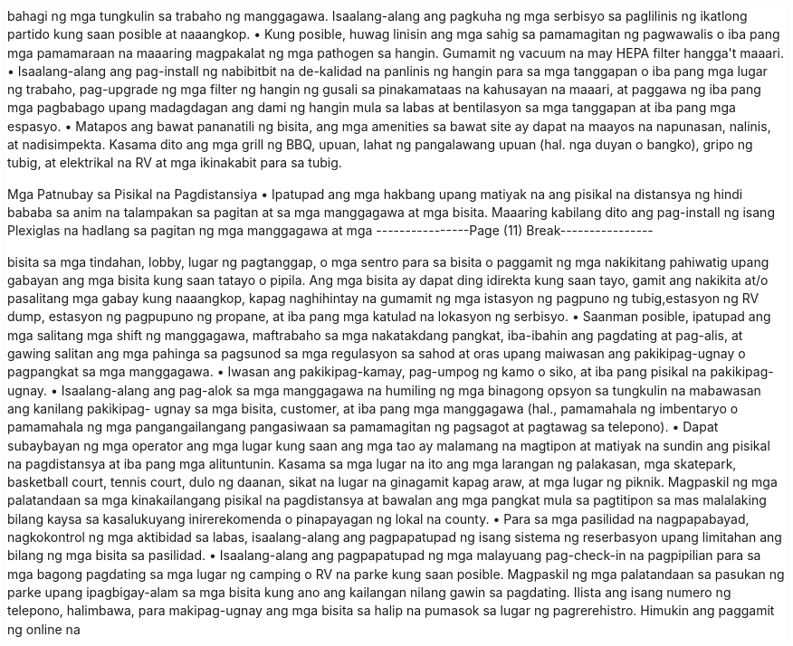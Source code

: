 bahagi ng mga tungkulin sa trabaho ng manggagawa. Isaalang-alang 
ang pagkuha ng mga serbisyo sa paglilinis ng ikatlong partido kung 
saan posible at naaangkop. 
• Kung posible, huwag linisin ang mga sahig sa pamamagitan ng 
pagwawalis o iba pang mga pamamaraan na maaaring 
magpakalat ng mga pathogen sa hangin. Gumamit ng vacuum na 
may HEPA filter hangga't maaari. 
• Isaalang-alang ang pag-install ng nabibitbit na de-kalidad na panlinis ng 
hangin para sa mga tanggapan o iba pang mga lugar ng trabaho, 
pag-upgrade ng mga filter ng hangin ng gusali sa pinakamataas na 
kahusayan na maaari, at paggawa ng iba pang mga pagbabago 
upang madagdagan ang dami ng hangin mula sa labas at bentilasyon 
sa mga tanggapan at iba pang mga espasyo. 
• Matapos ang bawat pananatili ng bisita, ang mga amenities sa bawat 
site ay dapat na maayos na napunasan, nalinis, at nadisimpekta. 
Kasama dito ang mga grill ng BBQ, upuan, lahat ng pangalawang 
upuan (hal. nga duyan o bangko), gripo ng tubig, at elektrikal na RV at 
mga ikinakabit para sa tubig. 
 
Mga Patnubay sa Pisikal na Pagdistansiya 
• Ipatupad ang mga hakbang upang matiyak na ang pisikal na distansya 
ng hindi bababa sa anim na talampakan sa pagitan at sa mga 
manggagawa at mga bisita. Maaaring kabilang dito ang pag-install ng 
isang Plexiglas na hadlang sa pagitan ng mga manggagawa at mga 
----------------Page (11) Break----------------
                                                                    
bisita sa mga tindahan, lobby, lugar ng pagtanggap, o mga sentro para 
sa bisita o paggamit ng mga nakikitang pahiwatig upang gabayan ang 
mga bisita kung saan tatayo o pipila. Ang mga bisita ay dapat ding 
idirekta kung saan tayo, gamit ang nakikita at/o pasalitang mga gabay 
kung naaangkop, kapag naghihintay na gumamit ng mga istasyon ng 
pagpuno ng tubig,estasyon ng RV dump, estasyon ng pagpupuno ng 
propane, at iba pang mga katulad na lokasyon ng serbisyo. 
• Saanman posible, ipatupad ang mga salitang mga shift ng manggagawa, 
maftrabaho sa mga nakatakdang pangkat, iba-ibahin ang pagdating at 
pag-alis, at gawing salitan ang mga pahinga sa pagsunod sa mga 
regulasyon sa sahod at oras upang maiwasan ang pakikipag-ugnay o 
pagpangkat sa mga manggagawa. 
• Iwasan ang pakikipag-kamay, pag-umpog ng kamo o siko, at iba pang 
pisikal na pakikipag-ugnay. 
• Isaalang-alang ang pag-alok sa mga manggagawa na humiling ng mga 
binagong opsyon sa tungkulin na mabawasan ang kanilang pakikipag-
ugnay sa mga bisita, customer, at iba pang mga manggagawa (hal., 
pamamahala ng imbentaryo o pamamahala ng mga pangangailangang 
pangasiwaan sa pamamagitan ng pagsagot at pagtawag sa telepono). 
• Dapat subaybayan ng mga operator ang mga lugar kung saan ang mga 
tao ay malamang na magtipon at matiyak na sundin ang pisikal na 
pagdistansya at iba pang mga alituntunin. Kasama sa mga lugar na ito 
ang mga larangan ng palakasan, mga skatepark, basketball court, tennis 
court, dulo ng daanan, sikat na lugar na ginagamit kapag araw, at mga 
lugar ng piknik. Magpaskil ng mga palatandaan sa mga kinakailangang 
pisikal na pagdistansya at bawalan ang mga pangkat mula sa pagtitipon 
sa mas malalaking bilang kaysa sa kasalukuyang inirerekomenda o 
pinapayagan ng lokal na county. 
• Para sa mga pasilidad na nagpapabayad, nagkokontrol ng mga 
aktibidad sa labas, isaalang-alang ang pagpapatupad ng isang sistema 
ng reserbasyon upang limitahan ang bilang ng mga bisita sa pasilidad. 
• Isaalang-alang ang pagpapatupad ng mga malayuang pag-check-in na 
pagpipilian para sa mga bagong pagdating sa mga lugar ng camping o 
RV na parke kung saan posible. Magpaskil ng mga palatandaan sa 
pasukan ng parke upang ipagbigay-alam sa mga bisita kung ano ang 
kailangan nilang gawin sa pagdating. Ilista ang isang numero ng 
telepono, halimbawa, para makipag-ugnay ang mga bisita sa halip na 
pumasok sa lugar ng pagrerehistro. Himukin ang paggamit ng online na 